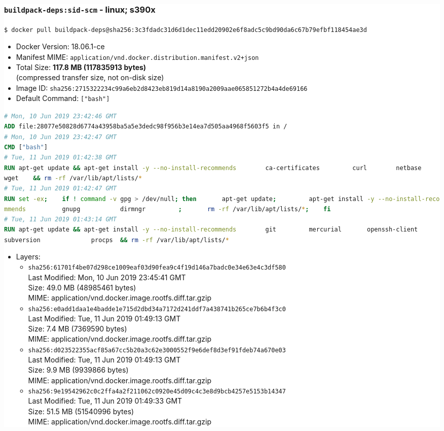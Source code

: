 
### `buildpack-deps:sid-scm` - linux; s390x

```console
$ docker pull buildpack-deps@sha256:3c3fdadc31d6d1dec11edd20902e6f8adc5c9bd90da6c67b79efbf118454ae3d
```

-	Docker Version: 18.06.1-ce
-	Manifest MIME: `application/vnd.docker.distribution.manifest.v2+json`
-	Total Size: **117.8 MB (117835913 bytes)**  
	(compressed transfer size, not on-disk size)
-	Image ID: `sha256:2715322234c99a6eb2d8423eb819d14a8190a2009aae065851272b4a4de69166`
-	Default Command: `["bash"]`

```dockerfile
# Mon, 10 Jun 2019 23:42:46 GMT
ADD file:28077e50828d6774a43958ba5a5e3dedc98f956b3e14ea7d505aa4968f5603f5 in / 
# Mon, 10 Jun 2019 23:42:47 GMT
CMD ["bash"]
# Tue, 11 Jun 2019 01:42:38 GMT
RUN apt-get update && apt-get install -y --no-install-recommends 		ca-certificates 		curl 		netbase 		wget 	&& rm -rf /var/lib/apt/lists/*
# Tue, 11 Jun 2019 01:42:47 GMT
RUN set -ex; 	if ! command -v gpg > /dev/null; then 		apt-get update; 		apt-get install -y --no-install-recommends 			gnupg 			dirmngr 		; 		rm -rf /var/lib/apt/lists/*; 	fi
# Tue, 11 Jun 2019 01:43:14 GMT
RUN apt-get update && apt-get install -y --no-install-recommends 		git 		mercurial 		openssh-client 		subversion 				procps 	&& rm -rf /var/lib/apt/lists/*
```

-	Layers:
	-	`sha256:61701f4be07d298ce1009eaf03d90fea9c4f19d146a7badc0e34e63e4c3df580`  
		Last Modified: Mon, 10 Jun 2019 23:45:41 GMT  
		Size: 49.0 MB (48985461 bytes)  
		MIME: application/vnd.docker.image.rootfs.diff.tar.gzip
	-	`sha256:e0add1daa1e4badde1e715d2dbd34a7172d241ddf7a438741b265ce7b6b4f3c0`  
		Last Modified: Tue, 11 Jun 2019 01:49:13 GMT  
		Size: 7.4 MB (7369590 bytes)  
		MIME: application/vnd.docker.image.rootfs.diff.tar.gzip
	-	`sha256:d023522355acf85a67cc5b20a3c62e3000552f9e6def8d3ef91fdeb74a670e03`  
		Last Modified: Tue, 11 Jun 2019 01:49:13 GMT  
		Size: 9.9 MB (9939866 bytes)  
		MIME: application/vnd.docker.image.rootfs.diff.tar.gzip
	-	`sha256:9e19542962c0c2ffa4a2f211062c0920e45d09c4c3e8d9bcb4257e5153b14347`  
		Last Modified: Tue, 11 Jun 2019 01:49:33 GMT  
		Size: 51.5 MB (51540996 bytes)  
		MIME: application/vnd.docker.image.rootfs.diff.tar.gzip

